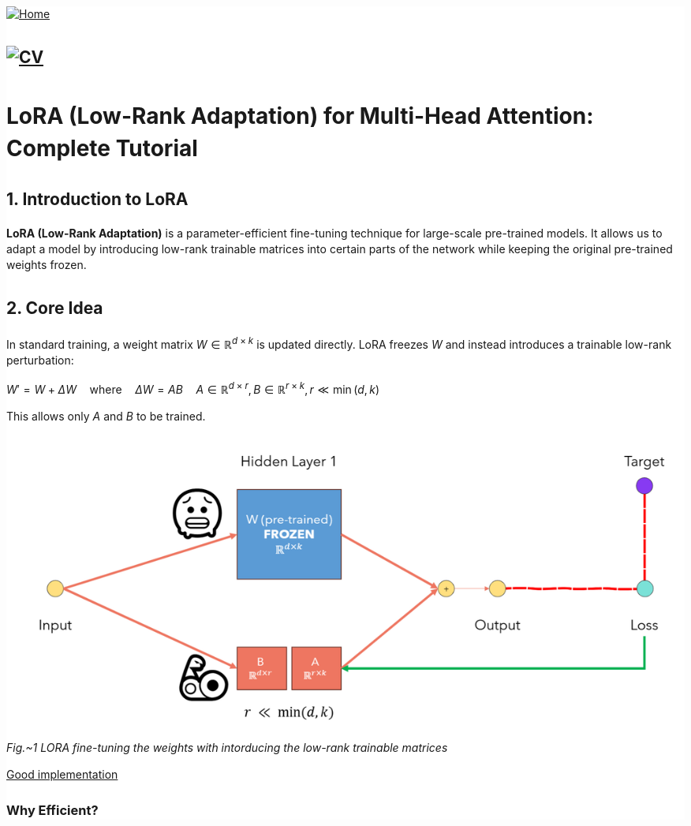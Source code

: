 [![Home](https://img.shields.io/badge/Home-Click%20Here-blue?style=flat&logo=homeadvisor&logoColor=white)](../)

## [![CV](https://img.shields.io/badge/CV-Selected_Topics_in_Generative_AI-green?style=for-the-badge&logo=github)](../main_page/GenAI)

# LoRA (Low-Rank Adaptation) for Multi-Head Attention: Complete Tutorial

## 1. Introduction to LoRA

**LoRA (Low-Rank Adaptation)** is a parameter-efficient fine-tuning technique for large-scale pre-trained models. It allows us to adapt a model by introducing low-rank trainable matrices into certain parts of the network while keeping the original pre-trained weights frozen.

## 2. Core Idea

In standard training, a weight matrix $W \in \mathbb{R}^{d \times k}$ is updated directly. LoRA freezes $W$ and instead introduces a trainable low-rank perturbation:

$W' = W + \Delta W \quad \text{where} \quad \Delta W = A B \quad A \in \mathbb{R}^{d \times r}, B \in \mathbb{R}^{r \times k}, r \ll \min(d, k)$

This allows only $A$ and $B$ to be trained.

![LORA](../images/LORA.png)
*Fig.~1 LORA fine-tuning the weights with intorducing the low-rank trainable matrices*

[Good implementation](https://github.com/hkproj/pytorch-lora/tree/main)

### Why Efficient?
